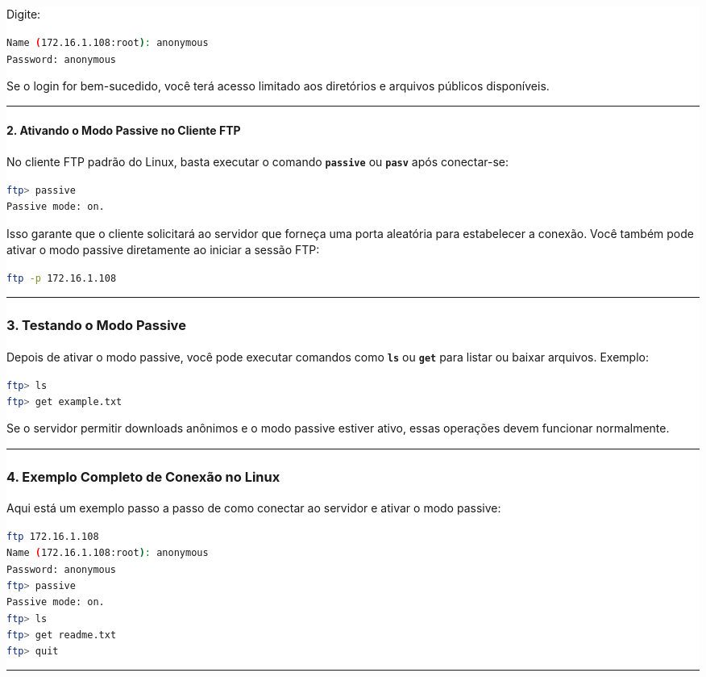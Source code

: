 Digite:

```bash
Name (172.16.1.108:root): anonymous
Password: anonymous
```

Se o login for bem-sucedido, você terá acesso limitado aos diretórios e arquivos públicos disponíveis.

---

#### **2. Ativando o Modo Passive no Cliente FTP**

No cliente FTP padrão do Linux, basta executar o comando **`passive`** ou **`pasv`** após conectar-se:

```bash
ftp> passive
Passive mode: on.
```

Isso garante que o cliente solicitará ao servidor que forneça uma porta aleatória para estabelecer a conexão. Você também pode ativar o modo passive diretamente ao iniciar a sessão FTP:

```bash
ftp -p 172.16.1.108
```

---

### **3. Testando o Modo Passive**

Depois de ativar o modo passive, você pode executar comandos como **`ls`** ou **`get`** para listar ou baixar arquivos. Exemplo:

```bash
ftp> ls
ftp> get example.txt
```

Se o servidor permitir downloads anônimos e o modo passive estiver ativo, essas operações devem funcionar normalmente.

---

### **4. Exemplo Completo de Conexão no Linux**

Aqui está um exemplo passo a passo de como conectar ao servidor e ativar o modo passive:

```bash
ftp 172.16.1.108
Name (172.16.1.108:root): anonymous
Password: anonymous
ftp> passive
Passive mode: on.
ftp> ls
ftp> get readme.txt
ftp> quit
```

---